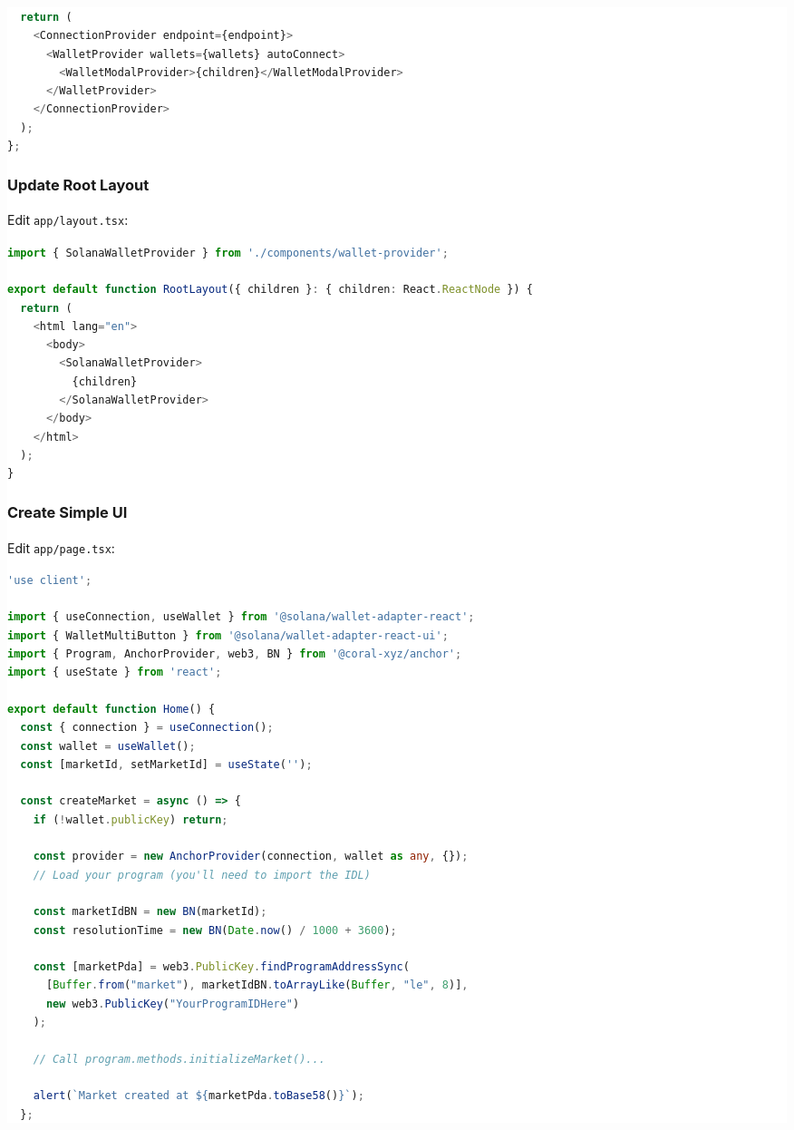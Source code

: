 ```typescript
  return (
    <ConnectionProvider endpoint={endpoint}>
      <WalletProvider wallets={wallets} autoConnect>
        <WalletModalProvider>{children}</WalletModalProvider>
      </WalletProvider>
    </ConnectionProvider>
  );
};
```

### Update Root Layout

Edit `app/layout.tsx`:

```typescript
import { SolanaWalletProvider } from './components/wallet-provider';

export default function RootLayout({ children }: { children: React.ReactNode }) {
  return (
    <html lang="en">
      <body>
        <SolanaWalletProvider>
          {children}
        </SolanaWalletProvider>
      </body>
    </html>
  );
}
```

### Create Simple UI

Edit `app/page.tsx`:

```typescript
'use client';

import { useConnection, useWallet } from '@solana/wallet-adapter-react';
import { WalletMultiButton } from '@solana/wallet-adapter-react-ui';
import { Program, AnchorProvider, web3, BN } from '@coral-xyz/anchor';
import { useState } from 'react';

export default function Home() {
  const { connection } = useConnection();
  const wallet = useWallet();
  const [marketId, setMarketId] = useState('');

  const createMarket = async () => {
    if (!wallet.publicKey) return;

    const provider = new AnchorProvider(connection, wallet as any, {});
    // Load your program (you'll need to import the IDL)
    
    const marketIdBN = new BN(marketId);
    const resolutionTime = new BN(Date.now() / 1000 + 3600);
    
    const [marketPda] = web3.PublicKey.findProgramAddressSync(
      [Buffer.from("market"), marketIdBN.toArrayLike(Buffer, "le", 8)],
      new web3.PublicKey("YourProgramIDHere")
    );

    // Call program.methods.initializeMarket()...
    
    alert(`Market created at ${marketPda.toBase58()}`);
  };
```